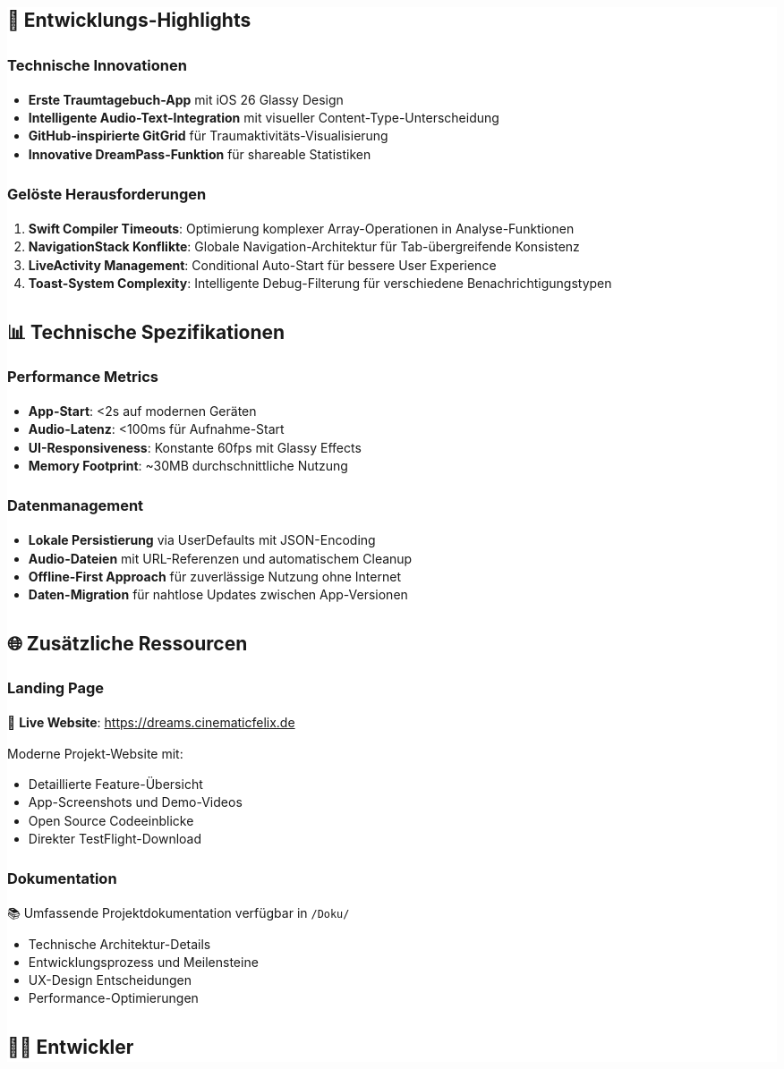 ## 🧪 Entwicklungs-Highlights

### Technische Innovationen
- **Erste Traumtagebuch-App** mit iOS 26 Glassy Design
- **Intelligente Audio-Text-Integration** mit visueller Content-Type-Unterscheidung
- **GitHub-inspirierte GitGrid** für Traumaktivitäts-Visualisierung
- **Innovative DreamPass-Funktion** für shareable Statistiken

### Gelöste Herausforderungen
1. **Swift Compiler Timeouts**: Optimierung komplexer Array-Operationen in Analyse-Funktionen
2. **NavigationStack Konflikte**: Globale Navigation-Architektur für Tab-übergreifende Konsistenz
3. **LiveActivity Management**: Conditional Auto-Start für bessere User Experience
4. **Toast-System Complexity**: Intelligente Debug-Filterung für verschiedene Benachrichtigungstypen

## 📊 Technische Spezifikationen

### Performance Metrics
- **App-Start**: <2s auf modernen Geräten
- **Audio-Latenz**: <100ms für Aufnahme-Start
- **UI-Responsiveness**: Konstante 60fps mit Glassy Effects
- **Memory Footprint**: ~30MB durchschnittliche Nutzung

### Datenmanagement
- **Lokale Persistierung** via UserDefaults mit JSON-Encoding
- **Audio-Dateien** mit URL-Referenzen und automatischem Cleanup
- **Offline-First Approach** für zuverlässige Nutzung ohne Internet
- **Daten-Migration** für nahtlose Updates zwischen App-Versionen

## 🌐 Zusätzliche Ressourcen

### Landing Page
🔗 **Live Website**: https://dreams.cinematicfelix.de

Moderne Projekt-Website mit:
- Detaillierte Feature-Übersicht
- App-Screenshots und Demo-Videos
- Open Source Codeeinblicke
- Direkter TestFlight-Download

### Dokumentation
📚 Umfassende Projektdokumentation verfügbar in `/Doku/`
- Technische Architektur-Details
- Entwicklungsprozess und Meilensteine
- UX-Design Entscheidungen
- Performance-Optimierungen

## 👨‍💻 Entwickler
